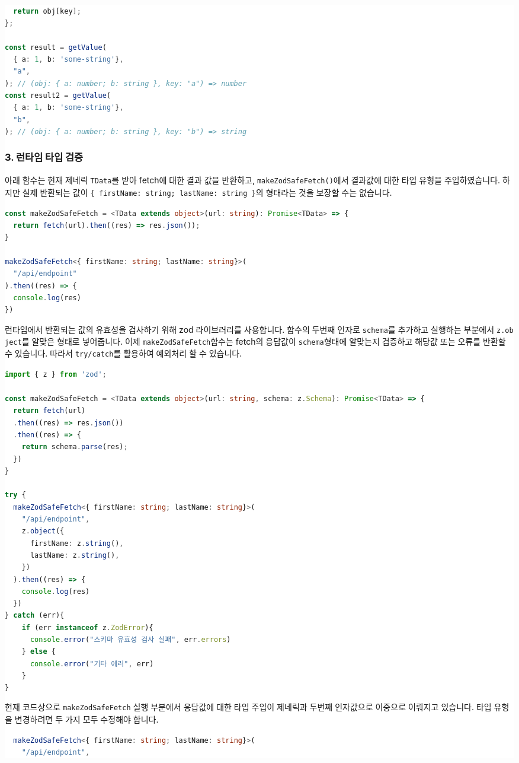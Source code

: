 ```typescript
  return obj[key];
};

const result = getValue(
  { a: 1, b: 'some-string'},
  "a",
); // (obj: { a: number; b: string }, key: "a") => number
const result2 = getValue(
  { a: 1, b: 'some-string'},
  "b",
); // (obj: { a: number; b: string }, key: "b") => string
```
### 3. 런타임 타입 검증
아래 함수는 현재 제네릭 `TData`를 받아 fetch에 대한 결과 값을 반환하고, `makeZodSafeFetch()`에서 결과값에 대한 타입 유형을 주입하였습니다. 하지만 실제 반환되는 값이 `{ firstName: string; lastName: string }`의 형태라는 것을 보장할 수는 없습니다.
```typescript
const makeZodSafeFetch = <TData extends object>(url: string): Promise<TData> => {
  return fetch(url).then((res) => res.json());
}

makeZodSafeFetch<{ firstName: string; lastName: string}>(
  "/api/endpoint"
).then((res) => {
  console.log(res)
})
```
런타임에서 반환되는 값의 유효성을 검사하기 위해 zod 라이브러리를 사용합니다. 함수의 두번째 인자로 `schema`를 추가하고 실행하는 부분에서 `z.object`를 알맞은 형태로 넣어줍니다. 이제 `makeZodSafeFetch`함수는 fetch의 응답값이 `schema`형태에 알맞는지 검증하고 해당값 또는 오류를 반환할 수 있습니다. 따라서  `try/catch`를 활용하여 예외처리 할 수 있습니다.
```typescript
import { z } from 'zod';

const makeZodSafeFetch = <TData extends object>(url: string, schema: z.Schema): Promise<TData> => {
  return fetch(url)
  .then((res) => res.json())
  .then((res) => {
    return schema.parse(res);
  })
}

try {
  makeZodSafeFetch<{ firstName: string; lastName: string}>(
    "/api/endpoint",
    z.object({
      firstName: z.string(),
      lastName: z.string(),
    })
  ).then((res) => {
    console.log(res)
  })
} catch (err){
    if (err instanceof z.ZodError){
      console.error("스키마 유효성 검사 실패", err.errors)
    } else {
      console.error("기타 에러", err)
    }
}
```
현재 코드상으로 `makeZodSafeFetch` 실행 부분에서 응답값에 대한 타입 주입이 제네릭과 두번째 인자값으로 이중으로 이뤄지고 있습니다. 타입 유형을 변경하려면 두 가지 모두 수정해야 합니다.
```typescript
  makeZodSafeFetch<{ firstName: string; lastName: string}>(
    "/api/endpoint",
```